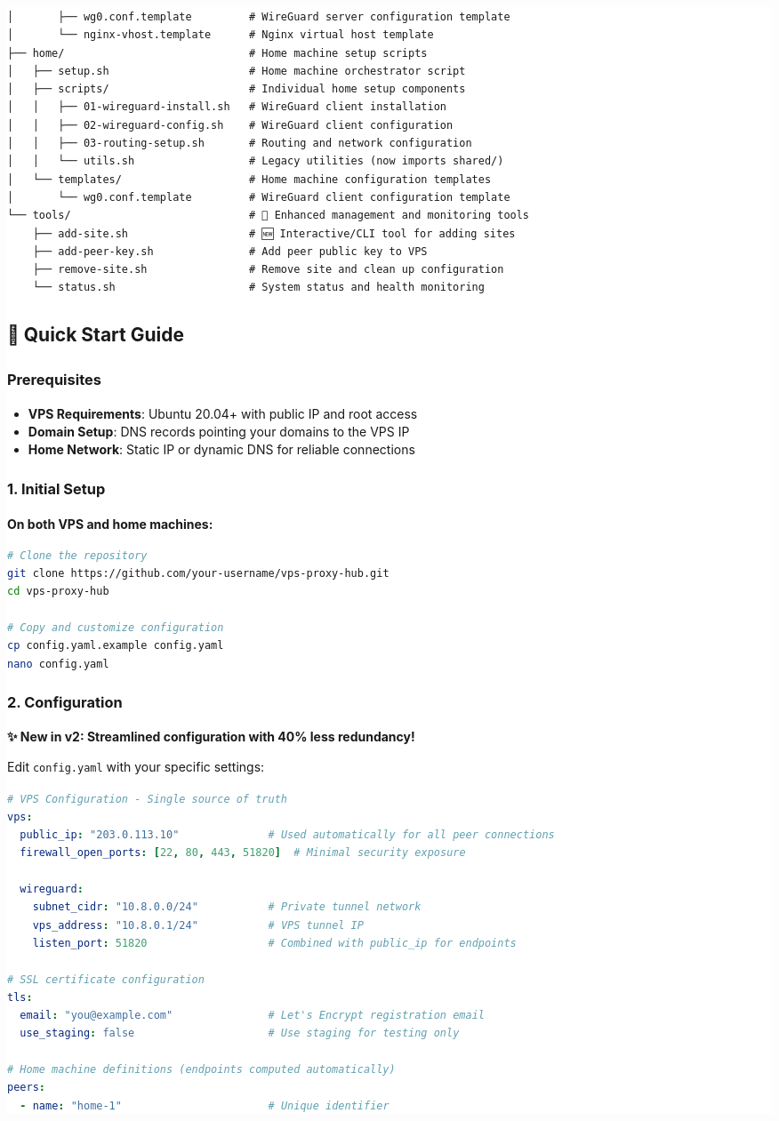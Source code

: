 ```
│       ├── wg0.conf.template         # WireGuard server configuration template
│       └── nginx-vhost.template      # Nginx virtual host template
├── home/                             # Home machine setup scripts
│   ├── setup.sh                      # Home machine orchestrator script
│   ├── scripts/                      # Individual home setup components
│   │   ├── 01-wireguard-install.sh   # WireGuard client installation
│   │   ├── 02-wireguard-config.sh    # WireGuard client configuration
│   │   ├── 03-routing-setup.sh       # Routing and network configuration
│   │   └── utils.sh                  # Legacy utilities (now imports shared/)
│   └── templates/                    # Home machine configuration templates
│       └── wg0.conf.template         # WireGuard client configuration template
└── tools/                            # 🔄 Enhanced management and monitoring tools
    ├── add-site.sh                   # 🆕 Interactive/CLI tool for adding sites
    ├── add-peer-key.sh               # Add peer public key to VPS
    ├── remove-site.sh                # Remove site and clean up configuration
    └── status.sh                     # System status and health monitoring
```

## 🚀 Quick Start Guide

### Prerequisites

- **VPS Requirements**: Ubuntu 20.04+ with public IP and root access
- **Domain Setup**: DNS records pointing your domains to the VPS IP
- **Home Network**: Static IP or dynamic DNS for reliable connections

### 1. Initial Setup

**On both VPS and home machines:**
```bash
# Clone the repository
git clone https://github.com/your-username/vps-proxy-hub.git
cd vps-proxy-hub

# Copy and customize configuration
cp config.yaml.example config.yaml
nano config.yaml
```

### 2. Configuration

**✨ New in v2: Streamlined configuration with 40% less redundancy!**

Edit `config.yaml` with your specific settings:

```yaml
# VPS Configuration - Single source of truth
vps:
  public_ip: "203.0.113.10"              # Used automatically for all peer connections
  firewall_open_ports: [22, 80, 443, 51820]  # Minimal security exposure
  
  wireguard:
    subnet_cidr: "10.8.0.0/24"           # Private tunnel network
    vps_address: "10.8.0.1/24"           # VPS tunnel IP
    listen_port: 51820                   # Combined with public_ip for endpoints

# SSL certificate configuration
tls:
  email: "you@example.com"               # Let's Encrypt registration email
  use_staging: false                     # Use staging for testing only

# Home machine definitions (endpoints computed automatically)
peers:
  - name: "home-1"                       # Unique identifier
```